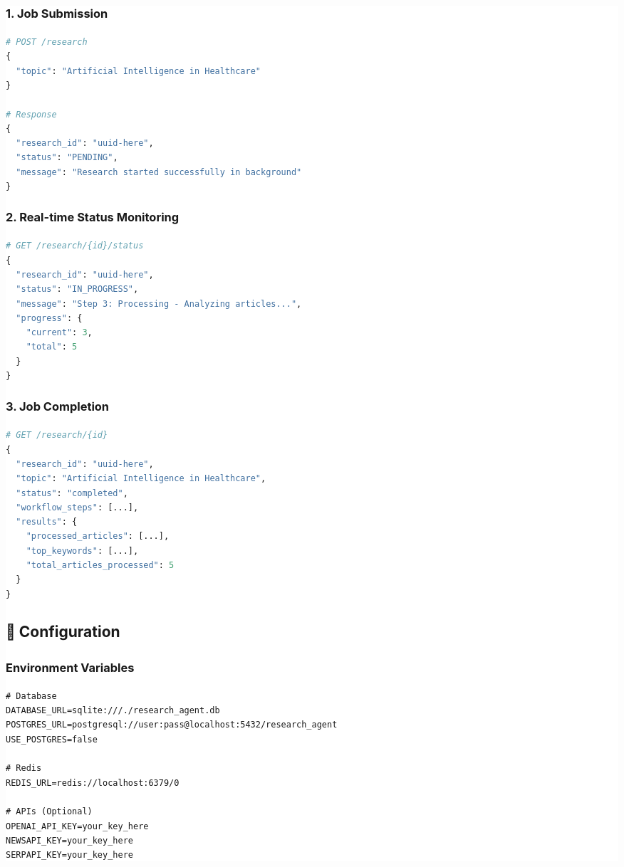 ### **1. Job Submission**
```python
# POST /research
{
  "topic": "Artificial Intelligence in Healthcare"
}

# Response
{
  "research_id": "uuid-here",
  "status": "PENDING",
  "message": "Research started successfully in background"
}
```

### **2. Real-time Status Monitoring**
```python
# GET /research/{id}/status
{
  "research_id": "uuid-here",
  "status": "IN_PROGRESS",
  "message": "Step 3: Processing - Analyzing articles...",
  "progress": {
    "current": 3,
    "total": 5
  }
}
```

### **3. Job Completion**
```python
# GET /research/{id}
{
  "research_id": "uuid-here",
  "topic": "Artificial Intelligence in Healthcare",
  "status": "completed",
  "workflow_steps": [...],
  "results": {
    "processed_articles": [...],
    "top_keywords": [...],
    "total_articles_processed": 5
  }
}
```

## 🔧 **Configuration**

### **Environment Variables**
```env
# Database
DATABASE_URL=sqlite:///./research_agent.db
POSTGRES_URL=postgresql://user:pass@localhost:5432/research_agent
USE_POSTGRES=false

# Redis
REDIS_URL=redis://localhost:6379/0

# APIs (Optional)
OPENAI_API_KEY=your_key_here
NEWSAPI_KEY=your_key_here
SERPAPI_KEY=your_key_here
```
